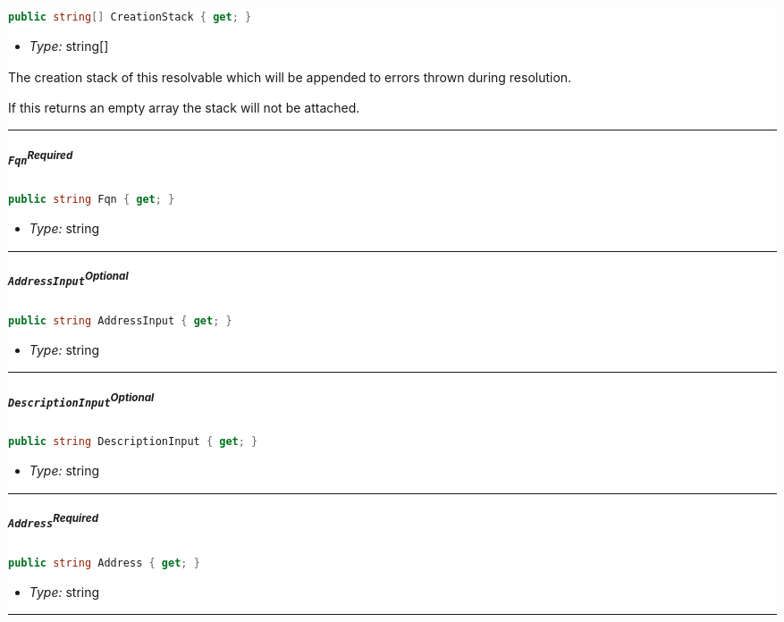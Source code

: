```csharp
public string[] CreationStack { get; }
```

- *Type:* string[]

The creation stack of this resolvable which will be appended to errors thrown during resolution.

If this returns an empty array the stack will not be attached.

---

##### `Fqn`<sup>Required</sup> <a name="Fqn" id="@cdktf/provider-hcp.consulCluster.ConsulClusterIpAllowlistStructOutputReference.property.fqn"></a>

```csharp
public string Fqn { get; }
```

- *Type:* string

---

##### `AddressInput`<sup>Optional</sup> <a name="AddressInput" id="@cdktf/provider-hcp.consulCluster.ConsulClusterIpAllowlistStructOutputReference.property.addressInput"></a>

```csharp
public string AddressInput { get; }
```

- *Type:* string

---

##### `DescriptionInput`<sup>Optional</sup> <a name="DescriptionInput" id="@cdktf/provider-hcp.consulCluster.ConsulClusterIpAllowlistStructOutputReference.property.descriptionInput"></a>

```csharp
public string DescriptionInput { get; }
```

- *Type:* string

---

##### `Address`<sup>Required</sup> <a name="Address" id="@cdktf/provider-hcp.consulCluster.ConsulClusterIpAllowlistStructOutputReference.property.address"></a>

```csharp
public string Address { get; }
```

- *Type:* string

---
